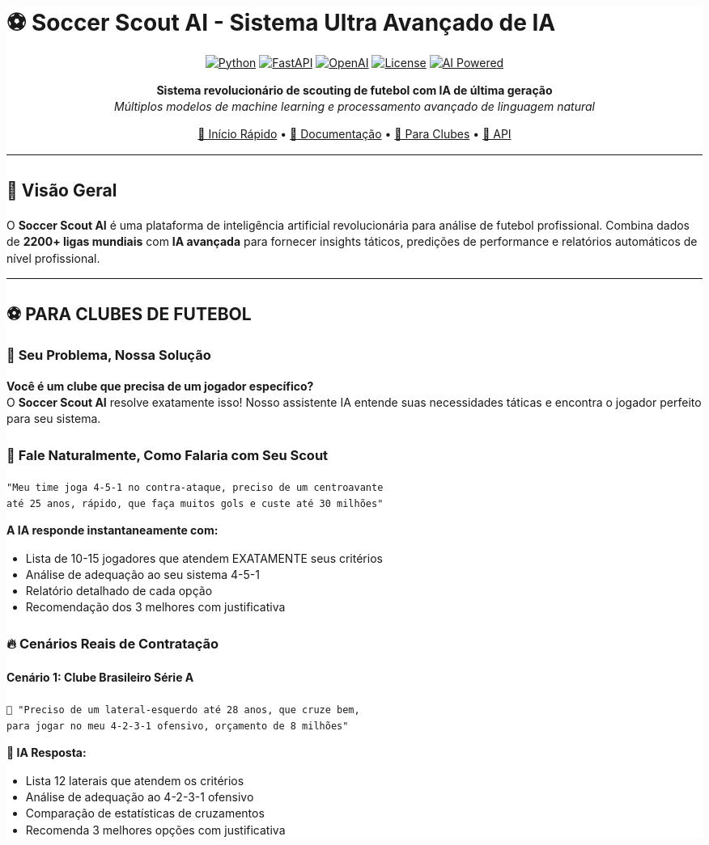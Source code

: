 # ⚽ Soccer Scout AI - Sistema Ultra Avançado de IA

<div align="center">

[![Python](https://img.shields.io/badge/Python-3.8%2B-blue)](https://python.org)
[![FastAPI](https://img.shields.io/badge/FastAPI-0.104%2B-green)](https://fastapi.tiangolo.com)
[![OpenAI](https://img.shields.io/badge/OpenAI-GPT--4-orange)](https://openai.com)
[![License](https://img.shields.io/badge/License-MIT-yellow)](LICENSE)
[![AI Powered](https://img.shields.io/badge/AI-Powered-purple)](README.md)

**Sistema revolucionário de scouting de futebol com IA de última geração**  
*Múltiplos modelos de machine learning e processamento avançado de linguagem natural*

[🚀 Início Rápido](#-instalação-e-configuração) • [📖 Documentação](#-documentação-técnica) • [🎯 Para Clubes](#-para-clubes-de-futebol) • [🔗 API](#-api-endpoints)

</div>

---

## 🌟 Visão Geral

O **Soccer Scout AI** é uma plataforma de inteligência artificial revolucionária para análise de futebol profissional. Combina dados de **2200+ ligas mundiais** com **IA avançada** para fornecer insights táticos, predições de performance e relatórios automáticos de nível profissional.

---

## ⚽ **PARA CLUBES DE FUTEBOL**

### 🎯 **Seu Problema, Nossa Solução**

**Você é um clube que precisa de um jogador específico?**  
O **Soccer Scout AI** resolve exatamente isso! Nosso assistente IA entende suas necessidades táticas e encontra o jogador perfeito para seu sistema.

### 💬 **Fale Naturalmente, Como Falaria com Seu Scout**

```
"Meu time joga 4-5-1 no contra-ataque, preciso de um centroavante 
até 25 anos, rápido, que faça muitos gols e custe até 30 milhões"
```

**A IA responde instantaneamente com:**
- Lista de 10-15 jogadores que atendem EXATAMENTE seus critérios
- Análise de adequação ao seu sistema 4-5-1
- Relatório detalhado de cada opção
- Recomendação dos 3 melhores com justificativa

### 🔥 **Cenários Reais de Contratação**

#### **Cenário 1: Clube Brasileiro Série A**
```
💬 "Preciso de um lateral-esquerdo até 28 anos, que cruze bem, 
para jogar no meu 4-2-3-1 ofensivo, orçamento de 8 milhões"
```
**🤖 IA Resposta:**
- Lista 12 laterais que atendem os critérios
- Análise de adequação ao 4-2-3-1 ofensivo
- Comparação de estatísticas de cruzamentos
- Recomenda 3 melhores opções com justificativa
